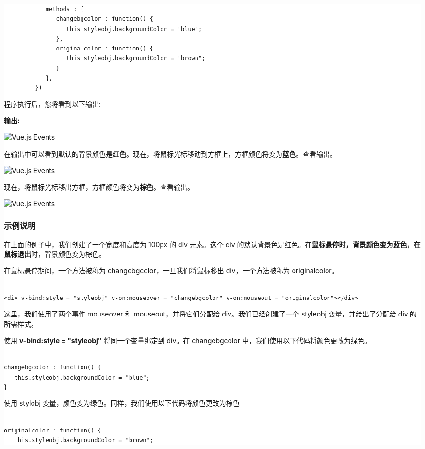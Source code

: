 ```
            methods : {
               changebgcolor : function() {
                  this.styleobj.backgroundColor = "blue";
               },
               originalcolor : function() {
                  this.styleobj.backgroundColor = "brown";
               }
            },
         })

```

程序执行后，您将看到以下输出:

**输出:**

![Vue.js Events](../Images/8c9ab9c09c9b1fb82becda1d154a86bf.png)

在输出中可以看到默认的背景颜色是**红色**。现在，将鼠标光标移动到方框上，方框颜色将变为**蓝色**。查看输出。

![Vue.js Events](../Images/c21269d2e967a0bd5c575a67746ab9e6.png)

现在，将鼠标光标移出方框，方框颜色将变为**棕色**。查看输出。

![Vue.js Events](../Images/923dc33f46811734d42bc54e055283b9.png)

### 示例说明

在上面的例子中，我们创建了一个宽度和高度为 100px 的 div 元素。这个 div 的默认背景色是红色。在**鼠标悬停时，**背景颜色变为蓝色，在**鼠标退出**时，背景颜色变为棕色。

在鼠标悬停期间，一个方法被称为 changebgcolor，一旦我们将鼠标移出 div，一个方法被称为 originalcolor。

```

<div v-bind:style = "styleobj" v-on:mouseover = "changebgcolor" v-on:mouseout = "originalcolor"></div> 

```

这里，我们使用了两个事件 mouseover 和 mouseout，并将它们分配给 div。我们已经创建了一个 styleobj 变量，并给出了分配给 div 的所需样式。

使用 **v-bind:style = "styleobj"** 将同一个变量绑定到 div。在 changebgcolor 中，我们使用以下代码将颜色更改为绿色。

```

changebgcolor : function() {
   this.styleobj.backgroundColor = "blue";
}

```

使用 stylobj 变量，颜色变为绿色。同样，我们使用以下代码将颜色更改为棕色

```

originalcolor : function() {
   this.styleobj.backgroundColor = "brown"; 

```
